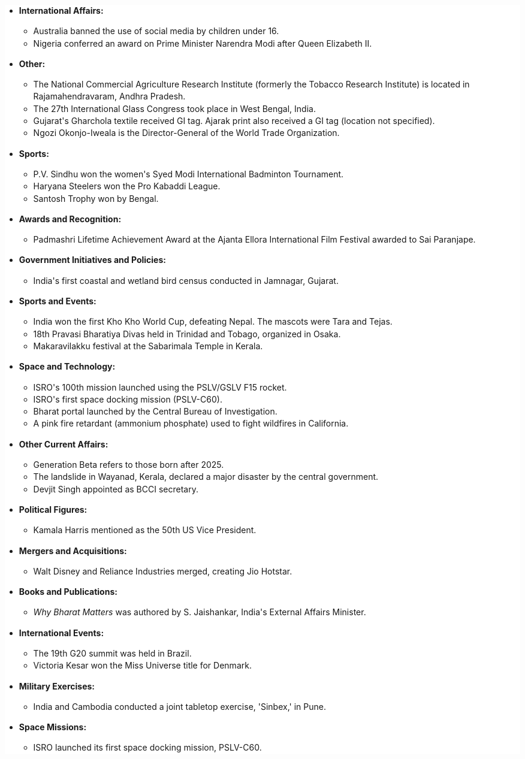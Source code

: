 - **International Affairs:**
    - Australia banned the use of social media by children under 16.
    - Nigeria conferred an award on Prime Minister Narendra Modi after Queen Elizabeth II.

- **Other:**
    - The National Commercial Agriculture Research Institute (formerly the Tobacco Research Institute) is located in Rajamahendravaram, Andhra Pradesh.
    - The 27th International Glass Congress took place in West Bengal, India.
    - Gujarat's Gharchola textile received GI tag. Ajarak print also received a GI tag (location not specified).
    - Ngozi Okonjo-Iweala is the Director-General of the World Trade Organization.

- **Sports:**
    - P.V. Sindhu won the women's Syed Modi International Badminton Tournament.
    - Haryana Steelers won the Pro Kabaddi League.
    - Santosh Trophy won by Bengal.

- **Awards and Recognition:**
    - Padmashri Lifetime Achievement Award at the Ajanta Ellora International Film Festival awarded to Sai Paranjape.

- **Government Initiatives and Policies:**
    - India's first coastal and wetland bird census conducted in Jamnagar, Gujarat.

- **Sports and Events:**
    - India won the first Kho Kho World Cup, defeating Nepal. The mascots were Tara and Tejas.
    - 18th Pravasi Bharatiya Divas held in Trinidad and Tobago, organized in Osaka.
    - Makaravilakku festival at the Sabarimala Temple in Kerala.

- **Space and Technology:**
    - ISRO's 100th mission launched using the PSLV/GSLV F15 rocket.
    - ISRO's first space docking mission (PSLV-C60).
    - Bharat portal launched by the Central Bureau of Investigation.
    - A pink fire retardant (ammonium phosphate) used to fight wildfires in California.

- **Other Current Affairs:**
    - Generation Beta refers to those born after 2025.
    - The landslide in Wayanad, Kerala, declared a major disaster by the central government.
    - Devjit Singh appointed as BCCI secretary.

- **Political Figures:**
    - Kamala Harris mentioned as the 50th US Vice President.

- **Mergers and Acquisitions:**
    - Walt Disney and Reliance Industries merged, creating Jio Hotstar.

- **Books and Publications:**
    - *Why Bharat Matters* was authored by S. Jaishankar, India's External Affairs Minister.

- **International Events:**
    - The 19th G20 summit was held in Brazil.
    - Victoria Kesar won the Miss Universe title for Denmark.

- **Military Exercises:**
    - India and Cambodia conducted a joint tabletop exercise, 'Sinbex,' in Pune.

- **Space Missions:**
    - ISRO launched its first space docking mission, PSLV-C60.

